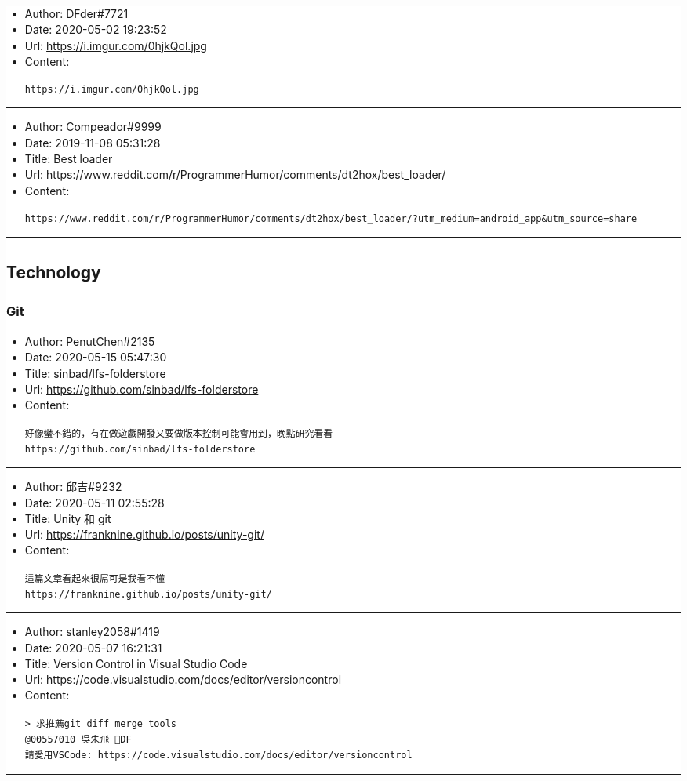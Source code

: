 
+ Author: DFder#7721
+ Date: 2020-05-02 19:23:52
+ Url: https://i.imgur.com/0hjkQol.jpg
+ Content:
  ```
  https://i.imgur.com/0hjkQol.jpg
  ```

---

+ Author: Compeador#9999
+ Date: 2019-11-08 05:31:28
+ Title: Best loader
+ Url: https://www.reddit.com/r/ProgrammerHumor/comments/dt2hox/best_loader/
+ Content:
  ```
  https://www.reddit.com/r/ProgrammerHumor/comments/dt2hox/best_loader/?utm_medium=android_app&utm_source=share
  ```

---

## Technology
### Git
+ Author: PenutChen#2135
+ Date: 2020-05-15 05:47:30
+ Title: sinbad/lfs-folderstore
+ Url: https://github.com/sinbad/lfs-folderstore
+ Content:
  ```
  好像蠻不錯的，有在做遊戲開發又要做版本控制可能會用到，晚點研究看看
  https://github.com/sinbad/lfs-folderstore
  ```

---

+ Author: 邱吉#9232
+ Date: 2020-05-11 02:55:28
+ Title: Unity 和 git
+ Url: https://franknine.github.io/posts/unity-git/
+ Content:
  ```
  這篇文章看起來很屌可是我看不懂
  https://franknine.github.io/posts/unity-git/
  ```

---

+ Author: stanley2058#1419
+ Date: 2020-05-07 16:21:31
+ Title: Version Control in Visual Studio Code
+ Url: https://code.visualstudio.com/docs/editor/versioncontrol
+ Content:
  ```
  > 求推薦git diff merge tools
  @00557010 吳朱飛 💮DF 
  請愛用VSCode: https://code.visualstudio.com/docs/editor/versioncontrol
  ```

---